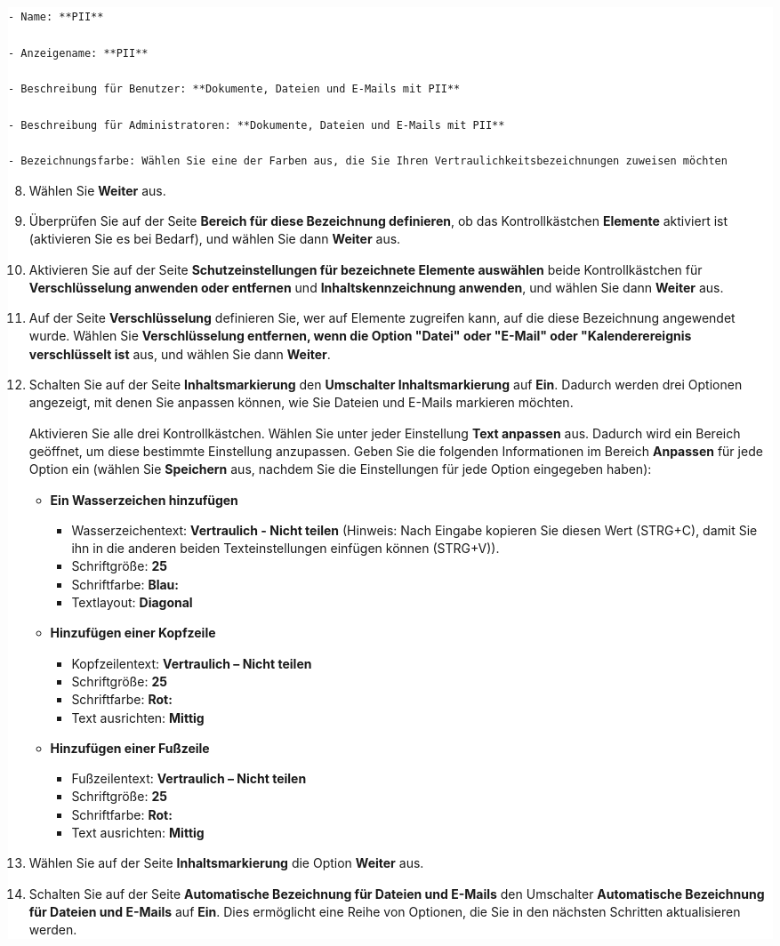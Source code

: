     - Name: **PII**
    
    - Anzeigename: **PII**

    - Beschreibung für Benutzer: **Dokumente, Dateien und E-Mails mit PII**

    - Beschreibung für Administratoren: **Dokumente, Dateien und E-Mails mit PII**

    - Bezeichnungsfarbe: Wählen Sie eine der Farben aus, die Sie Ihren Vertraulichkeitsbezeichnungen zuweisen möchten

8. Wählen Sie **Weiter** aus.

9. Überprüfen Sie auf der Seite **Bereich für diese Bezeichnung definieren**, ob das Kontrollkästchen **Elemente** aktiviert ist (aktivieren Sie es bei Bedarf), und wählen Sie dann **Weiter** aus.

10. Aktivieren Sie auf der Seite **Schutzeinstellungen für bezeichnete Elemente auswählen** beide Kontrollkästchen für **Verschlüsselung anwenden oder entfernen** und **Inhaltskennzeichnung anwenden**, und wählen Sie dann **Weiter** aus.

11. Auf der Seite **Verschlüsselung** definieren Sie, wer auf Elemente zugreifen kann, auf die diese Bezeichnung angewendet wurde. Wählen Sie **Verschlüsselung entfernen, wenn die Option "Datei" oder "E-Mail" oder "Kalenderereignis verschlüsselt ist** aus, und wählen Sie dann **Weiter**.

12. Schalten Sie auf der Seite **Inhaltsmarkierung** den **Umschalter Inhaltsmarkierung** auf **Ein**. Dadurch werden drei Optionen angezeigt, mit denen Sie anpassen können, wie Sie Dateien und E-Mails markieren möchten. <br/>

    Aktivieren Sie alle drei Kontrollkästchen. Wählen Sie unter jeder Einstellung **Text anpassen** aus. Dadurch wird ein Bereich geöffnet, um diese bestimmte Einstellung anzupassen. Geben Sie die folgenden Informationen im Bereich **Anpassen** für jede Option ein (wählen Sie **Speichern** aus, nachdem Sie die Einstellungen für jede Option eingegeben haben): <br/>

    - **Ein Wasserzeichen hinzufügen** 
        - Wasserzeichentext: **Vertraulich - Nicht teilen** (Hinweis: Nach Eingabe kopieren Sie diesen Wert (STRG+C), damit Sie ihn in die anderen beiden Texteinstellungen einfügen können (STRG+V)).
        - Schriftgröße: **25**
        - Schriftfarbe: **Blau:**
        - Textlayout: **Diagonal**
            
    - **Hinzufügen einer Kopfzeile** 
        - Kopfzeilentext: **Vertraulich – Nicht teilen**
        - Schriftgröße: **25**
        - Schriftfarbe: **Rot:**
        - Text ausrichten: **Mittig**
            
    - **Hinzufügen einer Fußzeile**
        - Fußzeilentext: **Vertraulich – Nicht teilen**
        - Schriftgröße: **25**
        - Schriftfarbe: **Rot:**
        - Text ausrichten: **Mittig**

13. Wählen Sie auf der Seite **Inhaltsmarkierung** die Option **Weiter** aus. 

14. Schalten Sie auf der Seite **Automatische Bezeichnung für Dateien und E-Mails** den Umschalter **Automatische Bezeichnung für Dateien und E-Mails** auf **Ein**. Dies ermöglicht eine Reihe von Optionen, die Sie in den nächsten Schritten aktualisieren werden.
